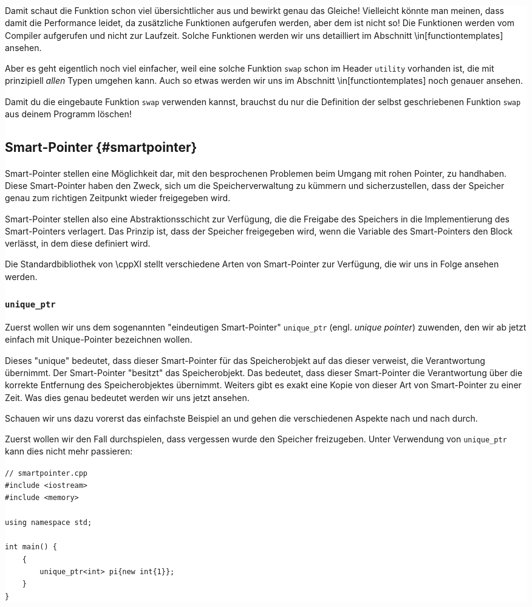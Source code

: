 Damit schaut die Funktion schon viel übersichtlicher aus und bewirkt genau das
Gleiche! Vielleicht könnte man meinen, dass damit die Performance leidet, da
zusätzliche Funktionen aufgerufen werden, aber dem ist nicht so! Die Funktionen
werden vom Compiler aufgerufen und nicht zur Laufzeit. Solche Funktionen
werden wir uns detailliert im Abschnitt \in[functiontemplates] ansehen.

Aber es geht eigentlich noch viel einfacher, weil eine solche Funktion `swap`
schon im Header `utility` vorhanden ist, die mit prinzipiell *allen* Typen
umgehen kann. Auch so etwas werden wir uns im Abschnitt \in[functiontemplates] noch
genauer ansehen.

Damit du die eingebaute Funktion `swap` verwenden kannst, brauchst du nur die
Definition der selbst geschriebenen Funktion `swap` aus deinem Programm löschen!

## Smart-Pointer {#smartpointer}

Smart-Pointer stellen eine Möglichkeit dar, mit den besprochenen Problemen beim
Umgang mit rohen Pointer, zu handhaben. Diese Smart-Pointer haben den Zweck, sich
um die Speicherverwaltung zu kümmern und sicherzustellen, dass der Speicher
genau zum richtigen Zeitpunkt wieder freigegeben wird.

Smart-Pointer stellen also eine Abstraktionsschicht zur Verfügung, die die Freigabe
des Speichers in die Implementierung des Smart-Pointers verlagert. Das Prinzip
ist, dass der Speicher freigegeben wird, wenn die Variable des Smart-Pointers
den Block verlässt, in dem diese definiert wird.

Die Standardbibliothek von \cppXI stellt verschiedene Arten von Smart-Pointer
zur Verfügung, die wir uns in Folge ansehen werden.

### `unique_ptr`

Zuerst wollen wir uns dem sogenannten "eindeutigen Smart-Pointer" `unique_ptr`
(engl. *unique pointer*) zuwenden, den wir ab jetzt einfach mit Unique-Pointer
bezeichnen wollen.

Dieses "unique" bedeutet, dass dieser Smart-Pointer für das Speicherobjekt auf
das dieser verweist, die Verantwortung übernimmt. Der Smart-Pointer "besitzt"
das Speicherobjekt. Das bedeutet, dass dieser Smart-Pointer die Verantwortung
über die korrekte Entfernung des Speicherobjektes übernimmt. Weiters gibt es
exakt eine Kopie von dieser Art von Smart-Pointer zu einer Zeit. Was dies genau
bedeutet werden wir uns jetzt ansehen.

Schauen wir uns dazu vorerst das einfachste Beispiel an und gehen die
verschiedenen Aspekte nach und nach durch.

Zuerst wollen wir den Fall durchspielen, dass vergessen wurde den Speicher
freizugeben. Unter Verwendung von `unique_ptr` kann dies nicht mehr passieren:

~~~{.cpp}
// smartpointer.cpp
#include <iostream>
#include <memory>

using namespace std;

int main() {
    {
        unique_ptr<int> pi{new int{1}};
    }
}
~~~
